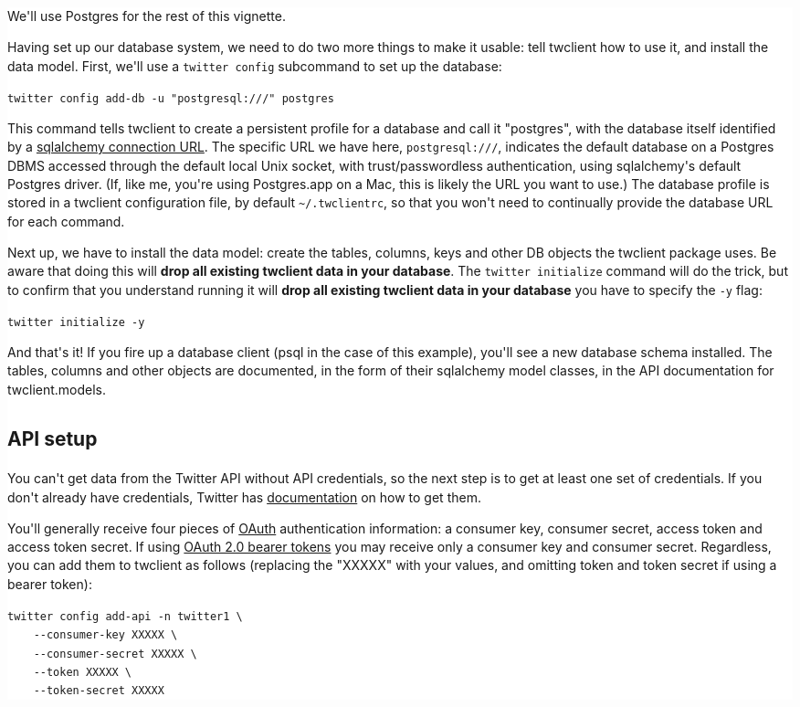 We'll use Postgres for the rest of this vignette.

Having set up our database system, we need to do two more things to make it
usable: tell twclient how to use it, and install the data model. First, we'll
use a `twitter config` subcommand to set up the database:

```
twitter config add-db -u "postgresql:///" postgres
```

This command tells twclient to create a persistent profile for a database and
call it "postgres", with the database itself identified by a [sqlalchemy
connection URL](https://docs.sqlalchemy.org/en/14/core/engines.html#database-urls).
The specific URL we have here, `postgresql:///`, indicates the default database
on a Postgres DBMS accessed through the default local Unix socket, with
trust/passwordless authentication, using sqlalchemy's default Postgres driver.
(If, like me, you're using Postgres.app on a Mac, this is likely the URL you
want to use.) The database profile is stored in a twclient configuration file,
by default `~/.twclientrc`, so that you won't need to continually provide the
database URL for each command.

Next up, we have to install the data model: create the tables, columns, keys and
other DB objects the twclient package uses. Be aware that doing this will **drop
all existing twclient data in your database**. The `twitter initialize` command
will do the trick, but to confirm that you understand running it will **drop all
existing twclient data in your database** you have to specify the `-y` flag:

```
twitter initialize -y
```

And that's it! If you fire up a database client (psql in the case of this
example), you'll see a new database schema installed. The tables, columns and
other objects are documented, in the form of their sqlalchemy model classes, in
the API documentation for twclient.models.

API setup
---------
You can't get data from the Twitter API without API credentials, so the next
step is to get at least one set of credentials. If you don't already have
credentials, Twitter has
[documentation](https://developer.twitter.com/en/docs/twitter-api/getting-started/getting-access-to-the-twitter-api)
on how to get them.

You'll generally receive four pieces of
[OAuth](https://en.wikipedia.org/wiki/OAuth) authentication information: a
consumer key, consumer secret, access token and access token secret. If using
[OAuth 2.0 bearer tokens](https://oauth.net/2/bearer-tokens/) you may receive
only a consumer key and consumer secret. Regardless, you can add them to
twclient as follows (replacing the "XXXXX" with your values, and omitting token
and token secret if using a bearer token):

```
twitter config add-api -n twitter1 \
    --consumer-key XXXXX \
    --consumer-secret XXXXX \
    --token XXXXX \
    --token-secret XXXXX
```
